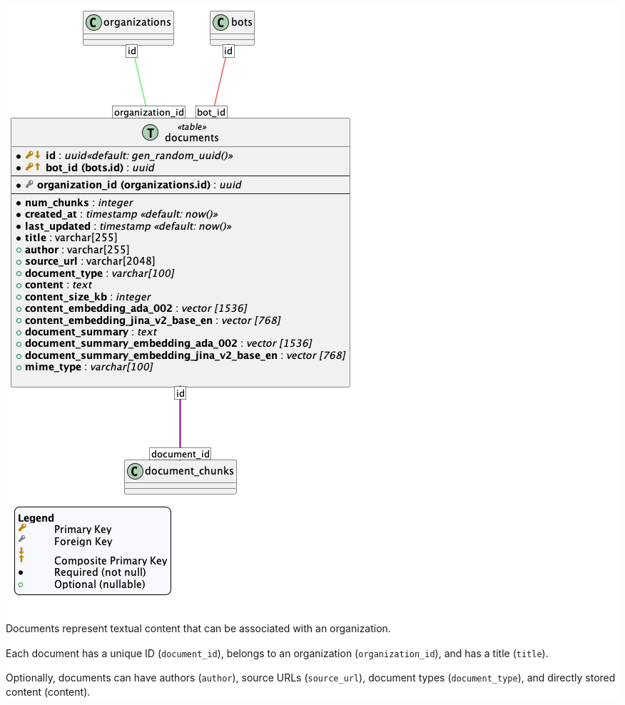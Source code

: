 ![](./diagrams/main_005.png)

Documents represent textual content that can be associated with an organization.

Each document has a unique ID (`document_id`), belongs to an organization (`organization_id`), and has a title (`title`).

Optionally, documents can have authors (`author`), source URLs (`source_url`), document types (`document_type`), and directly stored content (content).
